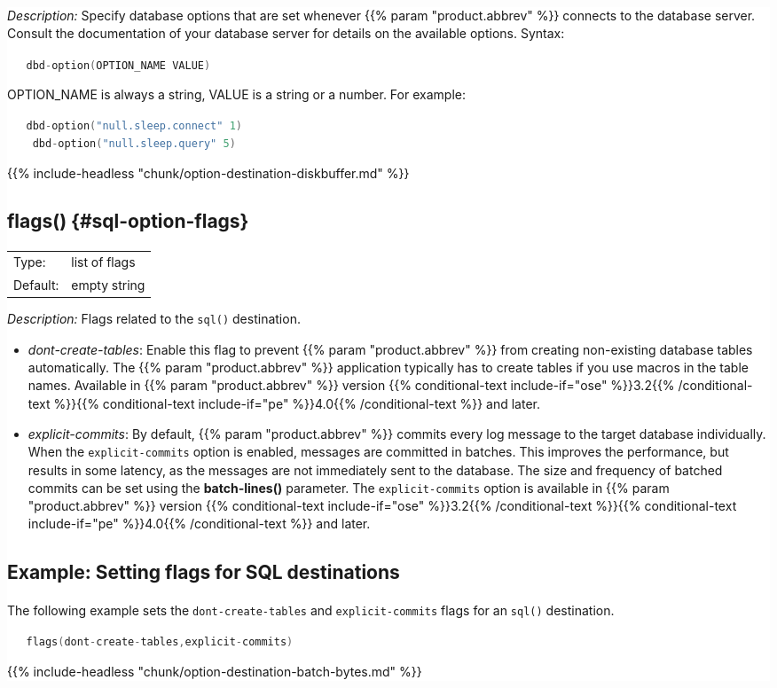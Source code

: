 *Description:* Specify database options that are set whenever {{% param "product.abbrev" %}} connects to the database server. Consult the documentation of your database server for details on the available options. Syntax:

```c
   dbd-option(OPTION_NAME VALUE)

```

OPTION_NAME is always a string, VALUE is a string or a number. For example:

```c
   dbd-option("null.sleep.connect" 1)
    dbd-option("null.sleep.query" 5)

```

{{% include-headless "chunk/option-destination-diskbuffer.md" %}}

## flags() {#sql-option-flags}

|          |               |
| -------- | ------------- |
| Type:    | list of flags |
| Default: | empty string  |

*Description:* Flags related to the `sql()` destination.

  - *dont-create-tables*: Enable this flag to prevent {{% param "product.abbrev" %}} from creating non-existing database tables automatically. The {{% param "product.abbrev" %}} application typically has to create tables if you use macros in the table names. Available in {{% param "product.abbrev" %}} version {{% conditional-text include-if="ose" %}}3.2{{% /conditional-text %}}{{% conditional-text include-if="pe" %}}4.0{{% /conditional-text %}} and later.

  - *explicit-commits*: By default, {{% param "product.abbrev" %}} commits every log message to the target database individually. When the `explicit-commits` option is enabled, messages are committed in batches. This improves the performance, but results in some latency, as the messages are not immediately sent to the database. The size and frequency of batched commits can be set using the **batch-lines()** parameter. The `explicit-commits` option is available in {{% param "product.abbrev" %}} version {{% conditional-text include-if="ose" %}}3.2{{% /conditional-text %}}{{% conditional-text include-if="pe" %}}4.0{{% /conditional-text %}} and later.


## Example: Setting flags for SQL destinations

The following example sets the `dont-create-tables` and `explicit-commits` flags for an `sql()` destination.

```c
   flags(dont-create-tables,explicit-commits)

```


{{% include-headless "chunk/option-destination-batch-bytes.md" %}}
